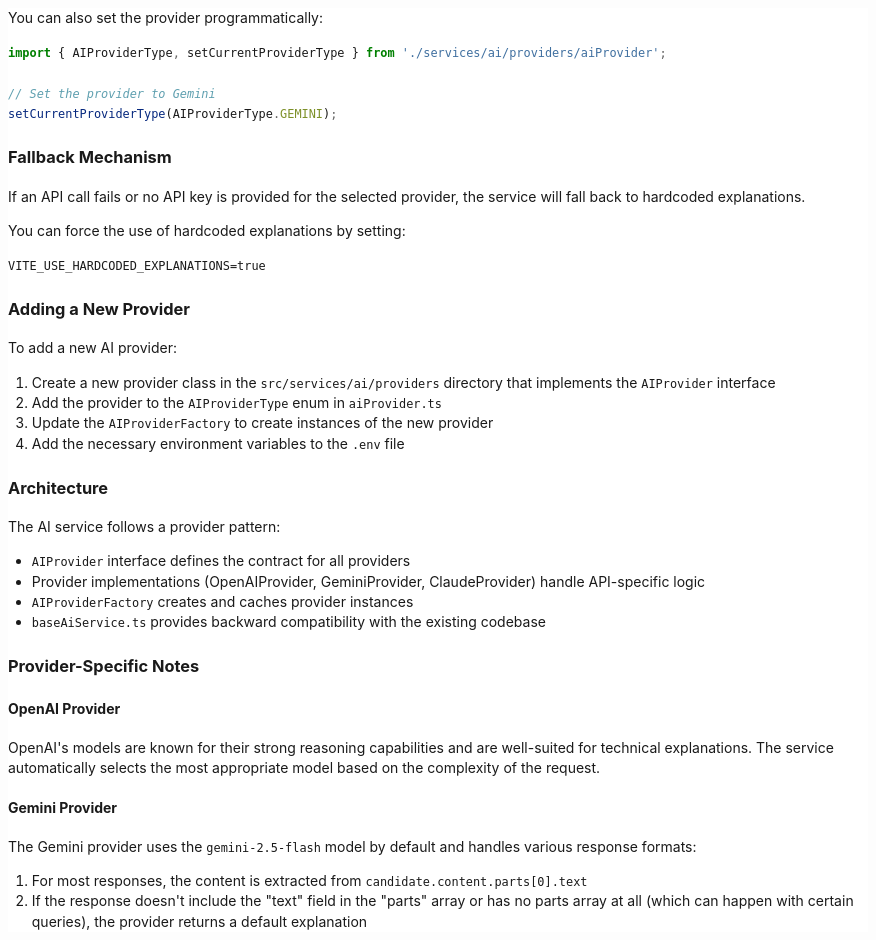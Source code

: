 You can also set the provider programmatically:

```typescript
import { AIProviderType, setCurrentProviderType } from './services/ai/providers/aiProvider';

// Set the provider to Gemini
setCurrentProviderType(AIProviderType.GEMINI);
```

### Fallback Mechanism

If an API call fails or no API key is provided for the selected provider, the service will fall back to hardcoded explanations.

You can force the use of hardcoded explanations by setting:

```
VITE_USE_HARDCODED_EXPLANATIONS=true
```

### Adding a New Provider

To add a new AI provider:

1. Create a new provider class in the `src/services/ai/providers` directory that implements the `AIProvider` interface
2. Add the provider to the `AIProviderType` enum in `aiProvider.ts`
3. Update the `AIProviderFactory` to create instances of the new provider
4. Add the necessary environment variables to the `.env` file

### Architecture

The AI service follows a provider pattern:

- `AIProvider` interface defines the contract for all providers
- Provider implementations (OpenAIProvider, GeminiProvider, ClaudeProvider) handle API-specific logic
- `AIProviderFactory` creates and caches provider instances
- `baseAiService.ts` provides backward compatibility with the existing codebase

### Provider-Specific Notes

#### OpenAI Provider

OpenAI's models are known for their strong reasoning capabilities and are well-suited for technical explanations. The service automatically selects the most appropriate model based on the complexity of the request.

#### Gemini Provider

The Gemini provider uses the `gemini-2.5-flash` model by default and handles various response formats:

1. For most responses, the content is extracted from `candidate.content.parts[0].text`
2. If the response doesn't include the "text" field in the "parts" array or has no parts array at all (which can happen with certain queries), the provider returns a default explanation
